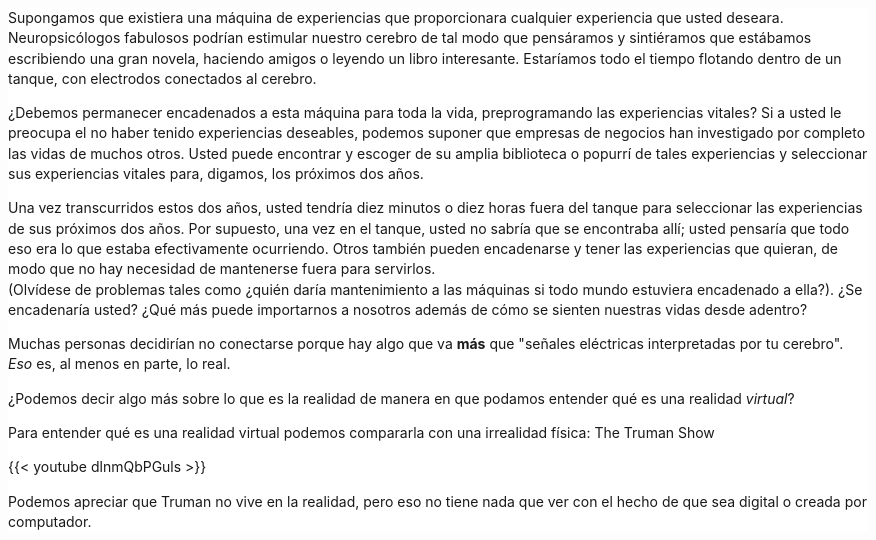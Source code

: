 </section>
<section>

Supongamos que existiera una máquina de experiencias que proporcionara cualquier experiencia que usted deseara. Neuropsicólogos fabulosos podrían estimular nuestro cerebro de tal modo que pensáramos y sintiéramos que estábamos escribiendo una gran novela, haciendo amigos o leyendo un libro interesante. Estaríamos todo el tiempo flotando dentro de un tanque, con electrodos conectados al cerebro. 
</section>
<section>

¿Debemos permanecer encadenados a esta máquina para toda la vida, preprogramando las experiencias vitales? Si a usted le preocupa el no haber tenido experiencias deseables, podemos suponer que empresas de negocios han investigado por completo las vidas de muchos otros. Usted puede encontrar y escoger de su amplia biblioteca o popurrí de tales experiencias y seleccionar sus experiencias vitales para, digamos, los próximos dos años. 

</section>
<section>
Una vez transcurridos estos dos años, usted tendría diez minutos o diez horas fuera del tanque para seleccionar las experiencias de sus próximos dos años. Por supuesto, una vez en el tanque, usted no sabría que se encontraba allí; usted pensaría que todo eso era lo que estaba efectivamente ocurriendo. Otros también pueden encadenarse y tener las experiencias que quieran, de modo que no hay necesidad de mantenerse fuera para servirlos. 

</section>
<section>
(Olvídese de problemas tales como ¿quién daría mantenimiento a las máquinas si todo mundo estuviera encadenado a ella?). ¿Se encadenaría usted? ¿Qué más puede importarnos a nosotros además de cómo se sienten nuestras vidas desde adentro? 

</section>
<section>

Muchas personas decidirían no conectarse porque hay algo que va **más** que "señales eléctricas interpretadas por tu cerebro". <br> <span class="fragment"> *Eso* es, al menos en parte, lo real.
</span>


</section>
<section>

¿Podemos decir algo más sobre lo que es la realidad de manera en que podamos entender qué es una realidad *virtual*?

Para entender qué es una realidad virtual podemos compararla con una irrealidad física: The Truman Show
</section>
<section> 

{{< youtube dlnmQbPGuls >}}
 
</section>
<section> 

Podemos apreciar que Truman no vive en la realidad, pero eso no tiene nada que ver con el hecho de que sea digital o creada por computador. 
